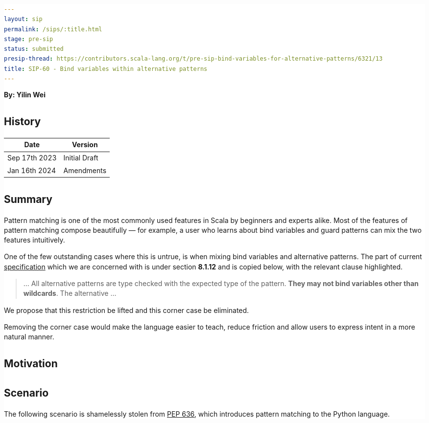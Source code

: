 ```yaml
---
layout: sip
permalink: /sips/:title.html
stage: pre-sip
status: submitted
presip-thread: https://contributors.scala-lang.org/t/pre-sip-bind-variables-for-alternative-patterns/6321/13
title: SIP-60 - Bind variables within alternative patterns
---
```


**By: Yilin Wei**

## History

| Date          | Version            |
|---------------|--------------------|
| Sep 17th 2023 | Initial Draft      |
| Jan 16th 2024 | Amendments         |

## Summary

Pattern matching is one of the most commonly used features in Scala by beginners and experts alike. Most of
the features of pattern matching compose beautifully — for example, a user who learns about bind variables
and guard patterns can mix the two features intuitively.

One of the few outstanding cases where this is untrue, is when mixing bind variables and alternative patterns. The part of
current [specification](https://scala-lang.org/files/archive/spec/2.13/08-pattern-matching.html) which we are concerned with is under section **8.1.12** and is copied below, with the relevant clause
highlighted.

> … All alternative patterns are type checked with the expected type of the pattern. **They may not bind variables other than wildcards**. The alternative …

We propose that this restriction be lifted and this corner case be eliminated.

Removing the corner case would make the language easier to teach, reduce friction and allow users to express intent in a more natural manner.

## Motivation

## Scenario

The following scenario is shamelessly stolen from [PEP 636](https://peps.python.org/pep-0636), which introduces pattern matching to the
Python language.
